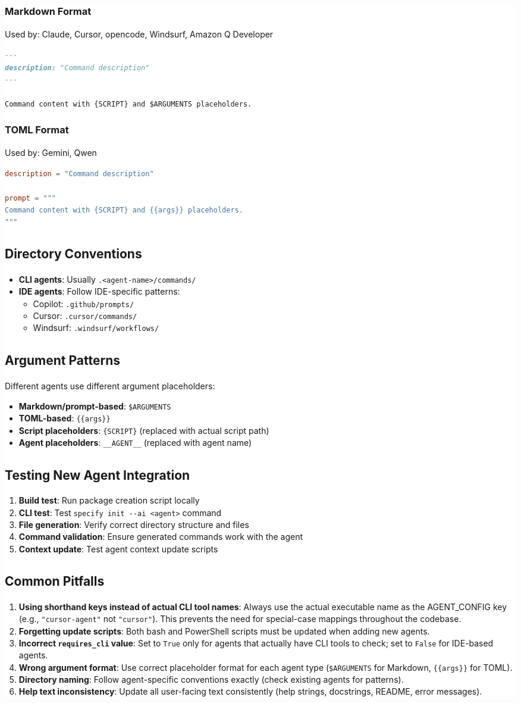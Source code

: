 ### Markdown Format
Used by: Claude, Cursor, opencode, Windsurf, Amazon Q Developer

```markdown
---
description: "Command description"
---

Command content with {SCRIPT} and $ARGUMENTS placeholders.
```

### TOML Format
Used by: Gemini, Qwen

```toml
description = "Command description"

prompt = """
Command content with {SCRIPT} and {{args}} placeholders.
"""
```

## Directory Conventions

- **CLI agents**: Usually `.<agent-name>/commands/`
- **IDE agents**: Follow IDE-specific patterns:
  - Copilot: `.github/prompts/`
  - Cursor: `.cursor/commands/`
  - Windsurf: `.windsurf/workflows/`

## Argument Patterns

Different agents use different argument placeholders:
- **Markdown/prompt-based**: `$ARGUMENTS`
- **TOML-based**: `{{args}}`
- **Script placeholders**: `{SCRIPT}` (replaced with actual script path)
- **Agent placeholders**: `__AGENT__` (replaced with agent name)

## Testing New Agent Integration

1. **Build test**: Run package creation script locally
2. **CLI test**: Test `specify init --ai <agent>` command
3. **File generation**: Verify correct directory structure and files
4. **Command validation**: Ensure generated commands work with the agent
5. **Context update**: Test agent context update scripts

## Common Pitfalls

1. **Using shorthand keys instead of actual CLI tool names**: Always use the actual executable name as the AGENT_CONFIG key (e.g., `"cursor-agent"` not `"cursor"`). This prevents the need for special-case mappings throughout the codebase.
2. **Forgetting update scripts**: Both bash and PowerShell scripts must be updated when adding new agents.
3. **Incorrect `requires_cli` value**: Set to `True` only for agents that actually have CLI tools to check; set to `False` for IDE-based agents.
4. **Wrong argument format**: Use correct placeholder format for each agent type (`$ARGUMENTS` for Markdown, `{{args}}` for TOML).
5. **Directory naming**: Follow agent-specific conventions exactly (check existing agents for patterns).
6. **Help text inconsistency**: Update all user-facing text consistently (help strings, docstrings, README, error messages).
